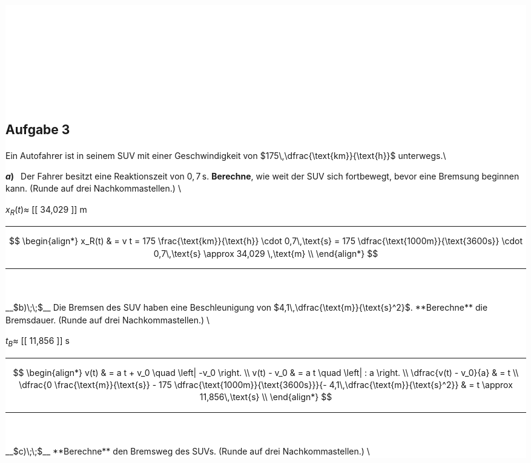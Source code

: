 
<br>
<br>
<br>
<br>
<br>
<br>
<br>
<br>

## Aufgabe 3


Ein Autofahrer ist in seinem SUV mit einer Geschwindigkeit von $175\,\dfrac{\text{km}}{\text{h}}$ unterwegs.\

__$a)\;\;$__ Der Fahrer besitzt eine Reaktionszeit von $0,7\,$s. **Berechne**, wie weit der SUV sich fortbewegt, bevor eine Bremsung beginnen kann. (Runde auf drei Nachkommastellen.) \


$x_R(t) \approx$ [[  34,029  ]] m
***********
$$
\begin{align*}
   x_R(t) & = v t = 175 \frac{\text{km}}{\text{h}} \cdot 0,7\,\text{s} = 175 \dfrac{\text{1000m}}{\text{3600s}}  \cdot 0,7\,\text{s} \approx 34,029 \,\text{m}   \\
\end{align*}
$$
***********


<br>
<br>
__$b)\;\;$__ Die Bremsen des SUV haben eine Beschleunigung von $4,1\,\dfrac{\text{m}}{\text{s}^2}$. **Berechne** die Bremsdauer. (Runde auf drei Nachkommastellen.)  \



$t_B \approx$ [[  11,856  ]] s
***********
$$
\begin{align*}
   v(t) & = a t + v_0  \quad \left|  -v_0  \right.  \\
   v(t) - v_0 & = a t     \quad \left|  : a  \right.  \\
   \dfrac{v(t) - v_0}{a} & =  t    \\
   \dfrac{0 \frac{\text{m}}{\text{s}} - 175 \dfrac{\text{1000m}}{\text{3600s}}}{- 4,1\,\dfrac{\text{m}}{\text{s}^2}} & =  t \approx 11,856\,\text{s}   \\
\end{align*}
$$
***********


<br>
<br>
__$c)\;\;$__ **Berechne** den Bremsweg des SUVs. (Runde auf drei Nachkommastellen.) \

